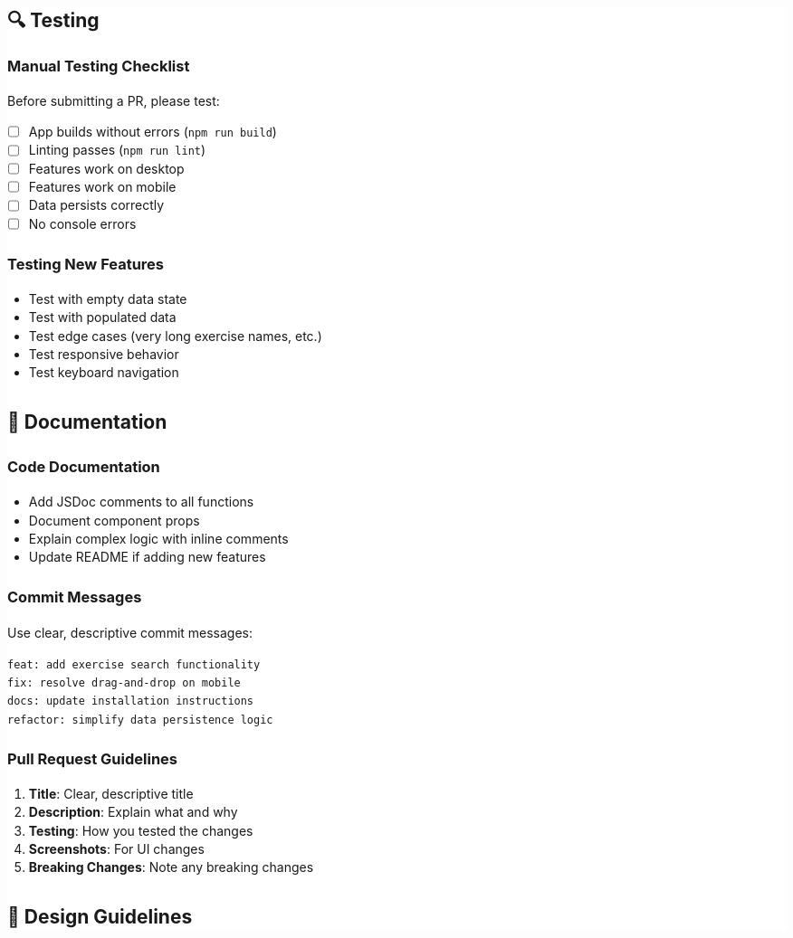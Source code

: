 ## 🔍 Testing

### Manual Testing Checklist

Before submitting a PR, please test:

- [ ] App builds without errors (`npm run build`)
- [ ] Linting passes (`npm run lint`)
- [ ] Features work on desktop
- [ ] Features work on mobile
- [ ] Data persists correctly
- [ ] No console errors

### Testing New Features

- Test with empty data state
- Test with populated data
- Test edge cases (very long exercise names, etc.)
- Test responsive behavior
- Test keyboard navigation

## 📝 Documentation

### Code Documentation

- Add JSDoc comments to all functions
- Document component props
- Explain complex logic with inline comments
- Update README if adding new features

### Commit Messages

Use clear, descriptive commit messages:

```
feat: add exercise search functionality
fix: resolve drag-and-drop on mobile
docs: update installation instructions
refactor: simplify data persistence logic
```

### Pull Request Guidelines

1. **Title**: Clear, descriptive title
2. **Description**: Explain what and why
3. **Testing**: How you tested the changes
4. **Screenshots**: For UI changes
5. **Breaking Changes**: Note any breaking changes

## 🎨 Design Guidelines
